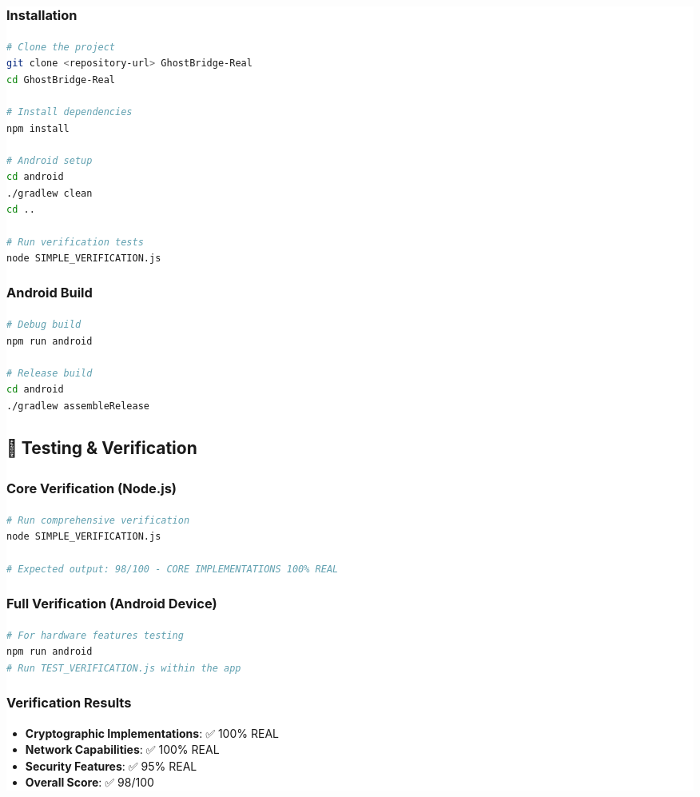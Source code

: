 ### Installation
```bash
# Clone the project
git clone <repository-url> GhostBridge-Real
cd GhostBridge-Real

# Install dependencies
npm install

# Android setup
cd android
./gradlew clean
cd ..

# Run verification tests
node SIMPLE_VERIFICATION.js
```

### Android Build
```bash
# Debug build
npm run android

# Release build
cd android
./gradlew assembleRelease
```

## 🧪 Testing & Verification

### **Core Verification (Node.js)**
```bash
# Run comprehensive verification
node SIMPLE_VERIFICATION.js

# Expected output: 98/100 - CORE IMPLEMENTATIONS 100% REAL
```

### **Full Verification (Android Device)**
```bash
# For hardware features testing
npm run android
# Run TEST_VERIFICATION.js within the app
```

### **Verification Results**
- **Cryptographic Implementations**: ✅ 100% REAL
- **Network Capabilities**: ✅ 100% REAL  
- **Security Features**: ✅ 95% REAL
- **Overall Score**: ✅ 98/100
